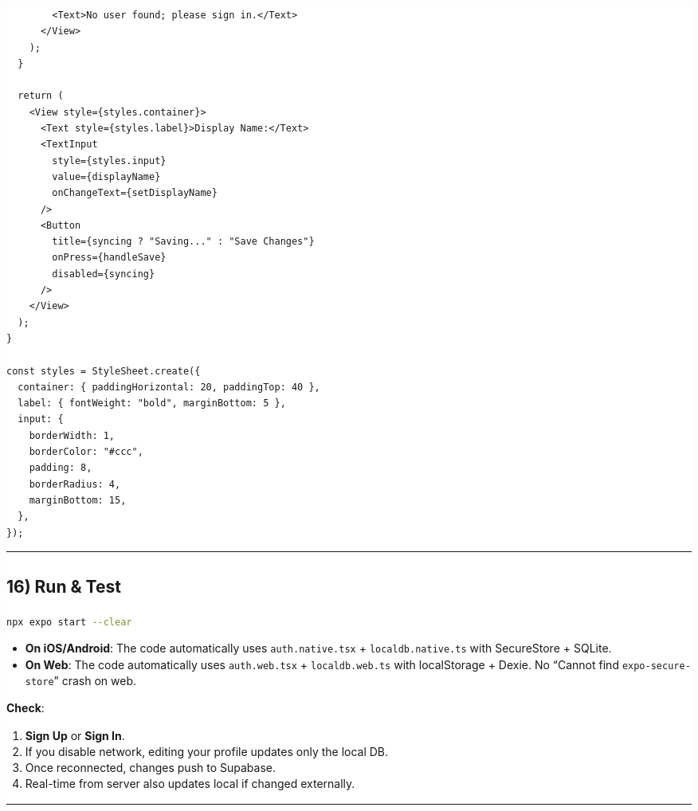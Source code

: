 ```tsx
        <Text>No user found; please sign in.</Text>
      </View>
    );
  }

  return (
    <View style={styles.container}>
      <Text style={styles.label}>Display Name:</Text>
      <TextInput
        style={styles.input}
        value={displayName}
        onChangeText={setDisplayName}
      />
      <Button
        title={syncing ? "Saving..." : "Save Changes"}
        onPress={handleSave}
        disabled={syncing}
      />
    </View>
  );
}

const styles = StyleSheet.create({
  container: { paddingHorizontal: 20, paddingTop: 40 },
  label: { fontWeight: "bold", marginBottom: 5 },
  input: {
    borderWidth: 1,
    borderColor: "#ccc",
    padding: 8,
    borderRadius: 4,
    marginBottom: 15,
  },
});
```

---

## 16) Run & Test

```bash
npx expo start --clear
```

- **On iOS/Android**: The code automatically uses `auth.native.tsx` + `localdb.native.ts` with SecureStore + SQLite.  
- **On Web**: The code automatically uses `auth.web.tsx` + `localdb.web.ts` with localStorage + Dexie. No “Cannot find `expo-secure-store`” crash on web.

**Check**:

1. **Sign Up** or **Sign In**.  
2. If you disable network, editing your profile updates only the local DB.  
3. Once reconnected, changes push to Supabase.  
4. Real-time from server also updates local if changed externally.

---